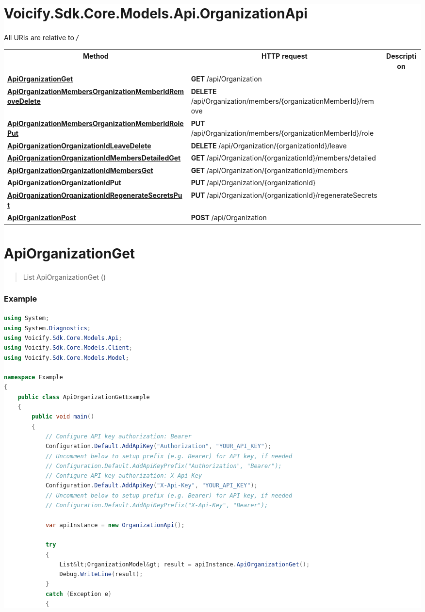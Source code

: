 # Voicify.Sdk.Core.Models.Api.OrganizationApi

All URIs are relative to */*

Method | HTTP request | Description
------------- | ------------- | -------------
[**ApiOrganizationGet**](OrganizationApi.md#apiorganizationget) | **GET** /api/Organization | 
[**ApiOrganizationMembersOrganizationMemberIdRemoveDelete**](OrganizationApi.md#apiorganizationmembersorganizationmemberidremovedelete) | **DELETE** /api/Organization/members/{organizationMemberId}/remove | 
[**ApiOrganizationMembersOrganizationMemberIdRolePut**](OrganizationApi.md#apiorganizationmembersorganizationmemberidroleput) | **PUT** /api/Organization/members/{organizationMemberId}/role | 
[**ApiOrganizationOrganizationIdLeaveDelete**](OrganizationApi.md#apiorganizationorganizationidleavedelete) | **DELETE** /api/Organization/{organizationId}/leave | 
[**ApiOrganizationOrganizationIdMembersDetailedGet**](OrganizationApi.md#apiorganizationorganizationidmembersdetailedget) | **GET** /api/Organization/{organizationId}/members/detailed | 
[**ApiOrganizationOrganizationIdMembersGet**](OrganizationApi.md#apiorganizationorganizationidmembersget) | **GET** /api/Organization/{organizationId}/members | 
[**ApiOrganizationOrganizationIdPut**](OrganizationApi.md#apiorganizationorganizationidput) | **PUT** /api/Organization/{organizationId} | 
[**ApiOrganizationOrganizationIdRegenerateSecretsPut**](OrganizationApi.md#apiorganizationorganizationidregeneratesecretsput) | **PUT** /api/Organization/{organizationId}/regenerateSecrets | 
[**ApiOrganizationPost**](OrganizationApi.md#apiorganizationpost) | **POST** /api/Organization | 

<a name="apiorganizationget"></a>
# **ApiOrganizationGet**
> List<OrganizationModel> ApiOrganizationGet ()



### Example
```csharp
using System;
using System.Diagnostics;
using Voicify.Sdk.Core.Models.Api;
using Voicify.Sdk.Core.Models.Client;
using Voicify.Sdk.Core.Models.Model;

namespace Example
{
    public class ApiOrganizationGetExample
    {
        public void main()
        {
            // Configure API key authorization: Bearer
            Configuration.Default.AddApiKey("Authorization", "YOUR_API_KEY");
            // Uncomment below to setup prefix (e.g. Bearer) for API key, if needed
            // Configuration.Default.AddApiKeyPrefix("Authorization", "Bearer");
            // Configure API key authorization: X-Api-Key
            Configuration.Default.AddApiKey("X-Api-Key", "YOUR_API_KEY");
            // Uncomment below to setup prefix (e.g. Bearer) for API key, if needed
            // Configuration.Default.AddApiKeyPrefix("X-Api-Key", "Bearer");

            var apiInstance = new OrganizationApi();

            try
            {
                List&lt;OrganizationModel&gt; result = apiInstance.ApiOrganizationGet();
                Debug.WriteLine(result);
            }
            catch (Exception e)
            {
```